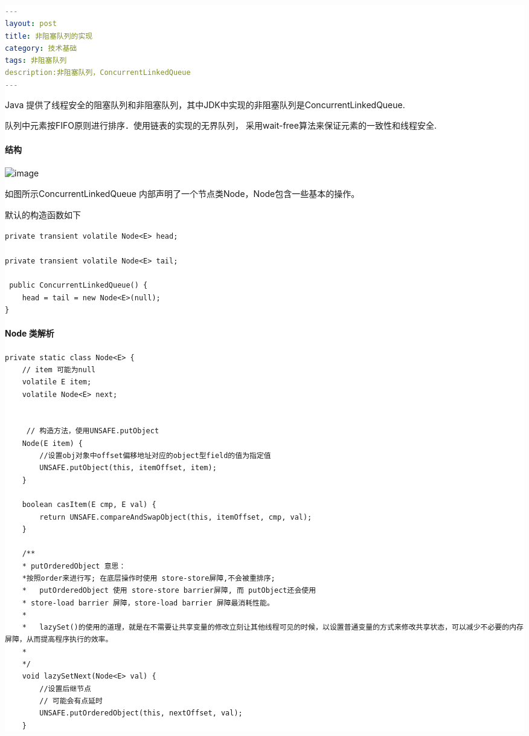 ```yaml
---
layout: post
title: 非阻塞队列的实现
category: 技术基础
tags: 非阻塞队列
description:非阻塞队列，ConcurrentLinkedQueue
---
```


Java 提供了线程安全的阻塞队列和非阻塞队列，其中JDK中实现的非阻塞队列是ConcurrentLinkedQueue.

队列中元素按FIFO原则进行排序．使用链表的实现的无界队列，
采用wait-free算法来保证元素的一致性和线程安全.


#### 结构

![image](http://7x00ae.com1.z0.glb.clouddn.com/ConcurrentLinkedQueue%20%E7%BB%93%E6%9E%84.jpg)

如图所示ConcurrentLinkedQueue 内部声明了一个节点类Node，Node包含一些基本的操作。

默认的构造函数如下

    private transient volatile Node<E> head;
    
    private transient volatile Node<E> tail;

     public ConcurrentLinkedQueue() {
        head = tail = new Node<E>(null);
    }

#### Node 类解析

    private static class Node<E> {
        // item 可能为null
        volatile E item;
        volatile Node<E> next;

       
         // 构造方法，使用UNSAFE.putObject 
        Node(E item) {
            //设置obj对象中offset偏移地址对应的object型field的值为指定值
            UNSAFE.putObject(this, itemOffset, item);
        }

        boolean casItem(E cmp, E val) {
            return UNSAFE.compareAndSwapObject(this, itemOffset, cmp, val);
        }

        /**
        * putOrderedObject 意思：
        *按照order来进行写; 在底层操作时使用 store-store屏障,不会被重排序;
        *   putOrderedObject 使用 store-store barrier屏障, 而 putObject还会使用
        * store-load barrier 屏障，store-load barrier 屏障最消耗性能。
        *
        *   lazySet()的使用的道理，就是在不需要让共享变量的修改立刻让其他线程可见的时候，以设置普通变量的方式来修改共享状态，可以减少不必要的内存屏障，从而提高程序执行的效率。
        *
        */
        void lazySetNext(Node<E> val) {
            //设置后继节点
            // 可能会有点延时
            UNSAFE.putOrderedObject(this, nextOffset, val);
        }
